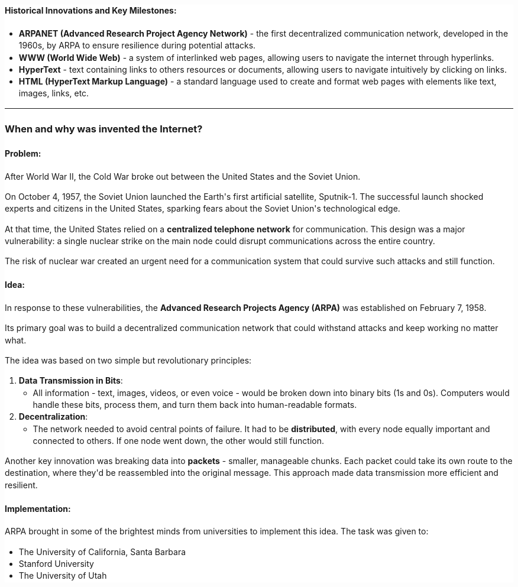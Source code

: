 #### Historical Innovations and Key Milestones:
* **ARPANET (Advanced Research Project Agency Network)** - the first decentralized communication network, developed in the 1960s, by ARPA to ensure resilience during potential attacks.
* **WWW (World Wide Web)** - a system of interlinked web pages, allowing users to navigate the internet through hyperlinks.
* **HyperText** - text containing links to others resources or documents, allowing users to navigate intuitively by clicking on links.
* **HTML (HyperText Markup Language)** - a standard language used to create and format web pages with elements like text, images, links, etc.

- - -

### When and why was invented the Internet?

#### Problem:

After World War II, the Cold War broke out between the United States and the Soviet Union. 

On October 4, 1957, the Soviet Union launched the Earth's first artificial satellite, Sputnik-1.
The successful launch shocked experts and citizens in the United States, sparking fears about the Soviet Union's technological edge.

At that time, the United States relied on a **centralized telephone network** for communication. This design was a major vulnerability: a single nuclear strike on the main node could disrupt communications across the entire country.

The risk of nuclear war created an urgent need for a communication system that could survive such attacks and still function.

#### Idea:

In response to these vulnerabilities, the **Advanced Research Projects Agency (ARPA)** was established on February 7, 1958.

Its primary goal was to build a decentralized communication network that could withstand attacks and keep working no matter what.

The idea was based on two simple but revolutionary principles:
1. **Data Transmission in Bits**:
	* All information - text, images, videos, or even voice - would be broken down into binary bits (1s and 0s). Computers would handle these bits, process them, and turn them back into human-readable formats.
2. **Decentralization**:
	* The network needed to avoid central points of failure. It had to be **distributed**, with every node equally important and connected to others. If one node went down, the other would still function.

Another key innovation was breaking data into **packets** - smaller, manageable chunks. Each packet could take its own route to the destination, where they'd be reassembled into the original message. This approach made data transmission more efficient and resilient.

#### Implementation:

ARPA brought in some of the brightest minds from universities to implement this idea. The task was given to:
* The University of California, Santa Barbara
* Stanford University
* The University of Utah
